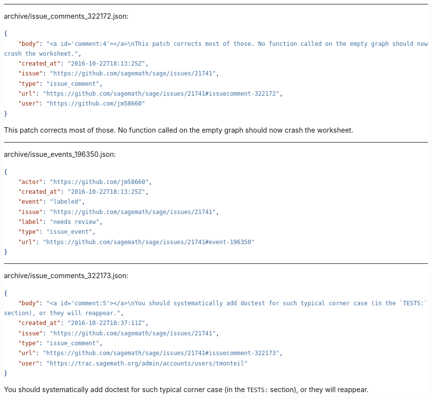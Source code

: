 


---

archive/issue_comments_322172.json:
```json
{
    "body": "<a id='comment:4'></a>\nThis patch corrects most of those. No function called on the empty graph should now crash the worksheet.",
    "created_at": "2016-10-22T18:13:25Z",
    "issue": "https://github.com/sagemath/sage/issues/21741",
    "type": "issue_comment",
    "url": "https://github.com/sagemath/sage/issues/21741#issuecomment-322172",
    "user": "https://github.com/jm58660"
}
```

<a id='comment:4'></a>
This patch corrects most of those. No function called on the empty graph should now crash the worksheet.



---

archive/issue_events_196350.json:
```json
{
    "actor": "https://github.com/jm58660",
    "created_at": "2016-10-22T18:13:25Z",
    "event": "labeled",
    "issue": "https://github.com/sagemath/sage/issues/21741",
    "label": "needs review",
    "type": "issue_event",
    "url": "https://github.com/sagemath/sage/issues/21741#event-196350"
}
```



---

archive/issue_comments_322173.json:
```json
{
    "body": "<a id='comment:5'></a>\nYou should systematically add doctest for such typical corner case (in the `TESTS:` section), or they will reappear.",
    "created_at": "2016-10-22T18:37:11Z",
    "issue": "https://github.com/sagemath/sage/issues/21741",
    "type": "issue_comment",
    "url": "https://github.com/sagemath/sage/issues/21741#issuecomment-322173",
    "user": "https://trac.sagemath.org/admin/accounts/users/tmonteil"
}
```

<a id='comment:5'></a>
You should systematically add doctest for such typical corner case (in the `TESTS:` section), or they will reappear.
